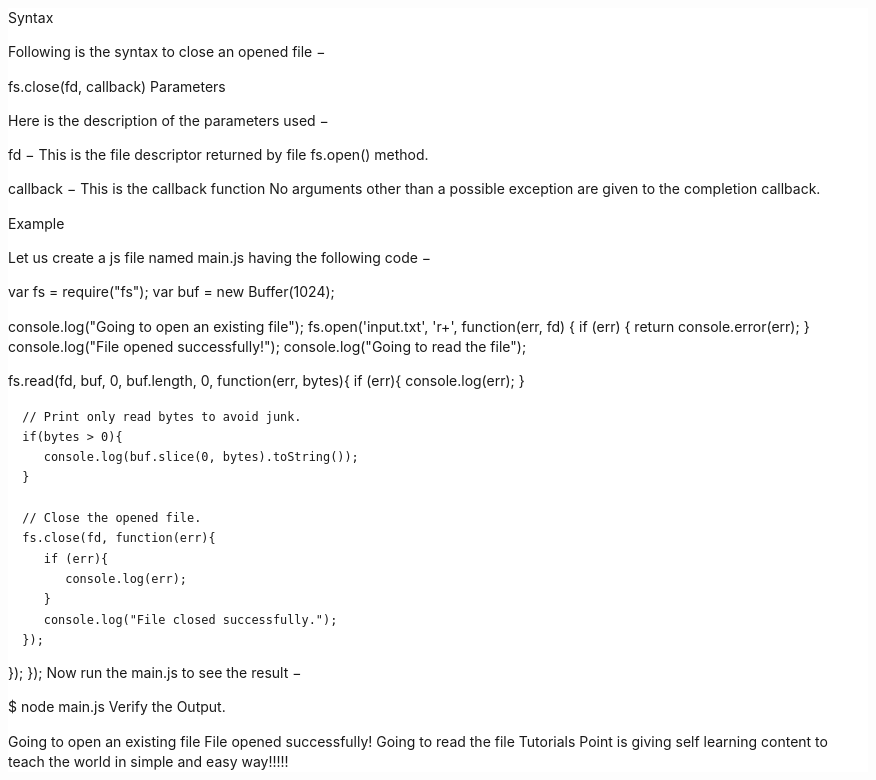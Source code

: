 Syntax

Following is the syntax to close an opened file −

fs.close(fd, callback)
Parameters

Here is the description of the parameters used −

fd − This is the file descriptor returned by file fs.open() method.

callback − This is the callback function No arguments other than a possible exception are given to the completion callback.

Example

Let us create a js file named main.js having the following code −

var fs = require("fs");
var buf = new Buffer(1024);

console.log("Going to open an existing file");
fs.open('input.txt', 'r+', function(err, fd) {
   if (err) {
      return console.error(err);
   }
   console.log("File opened successfully!");
   console.log("Going to read the file");
   
   fs.read(fd, buf, 0, buf.length, 0, function(err, bytes){
      if (err){
         console.log(err);
      }

      // Print only read bytes to avoid junk.
      if(bytes > 0){
         console.log(buf.slice(0, bytes).toString());
      }

      // Close the opened file.
      fs.close(fd, function(err){
         if (err){
            console.log(err);
         } 
         console.log("File closed successfully.");
      });
   });
});
Now run the main.js to see the result −

$ node main.js
Verify the Output.

Going to open an existing file
File opened successfully!
Going to read the file
Tutorials Point is giving self learning content
to teach the world in simple and easy way!!!!!

